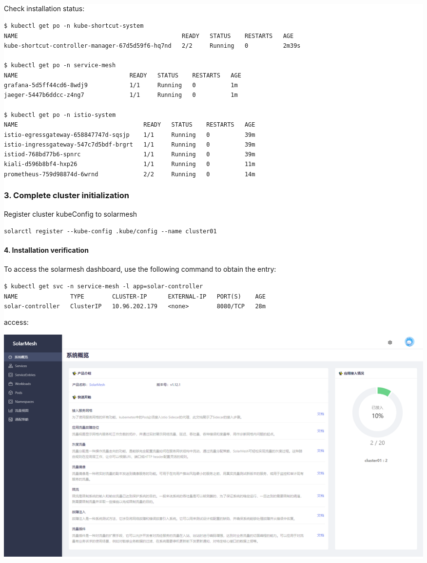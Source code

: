 Check installation status:

```shell
$ kubectl get po -n kube-shortcut-system
NAME                                               READY   STATUS    RESTARTS   AGE
kube-shortcut-controller-manager-67d5d59f6-hq7nd   2/2     Running   0          2m39s

$ kubectl get po -n service-mesh
NAME                                READY   STATUS    RESTARTS   AGE
grafana-5d5ff44cd6-8wdj9            1/1     Running   0          1m
jaeger-5447b6ddcc-z4ng7             1/1     Running   0          1m

$ kubectl get po -n istio-system
NAME                                    READY   STATUS    RESTARTS   AGE
istio-egressgateway-658847747d-sqsjp    1/1     Running   0          39m
istio-ingressgateway-547c7d5bdf-brgrt   1/1     Running   0          39m
istiod-768bd77b6-spnrc                  1/1     Running   0          39m
kiali-d596b8bf4-hxp26                   1/1     Running   0          11m
prometheus-759d98874d-6wrnd             2/2     Running   0          14m
```

### 3. Complete cluster initialization

Register cluster kubeConfig to solarmesh
```shell
solarctl register --kube-config .kube/config --name cluster01
```

#### 4. Installation verification

To access the solarmesh dashboard, use the following command to obtain the entry:
```shell
$ kubectl get svc -n service-mesh -l app=solar-controller
NAME               TYPE        CLUSTER-IP      EXTERNAL-IP   PORT(S)    AGE
solar-controller   ClusterIP   10.96.202.179   <none>        8080/TCP   28m
```
access:

![](img.png)
